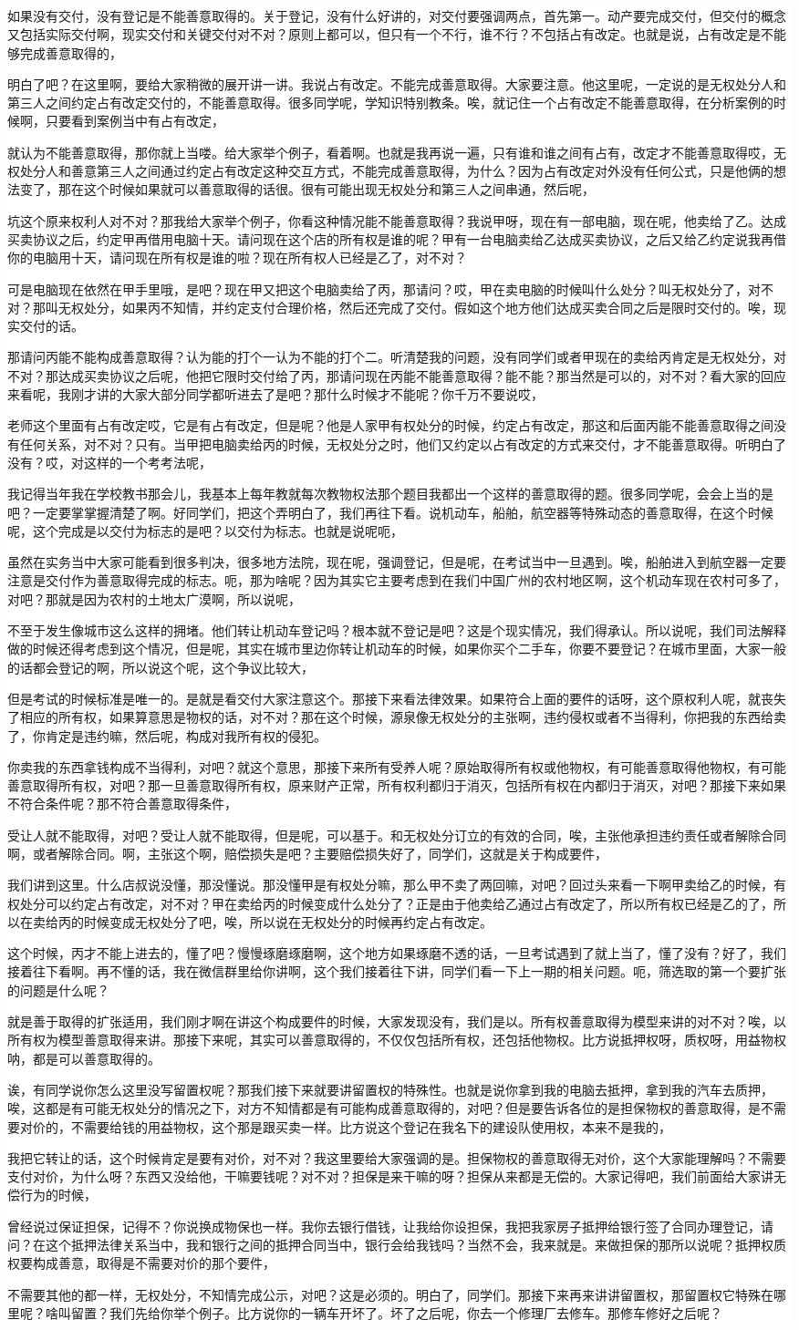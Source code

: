 如果没有交付，没有登记是不能善意取得的。关于登记，没有什么好讲的，对交付要强调两点，首先第一。动产要完成交付，但交付的概念又包括实际交付啊，现实交付和关键交付对不对？原则上都可以，但只有一个不行，谁不行？不包括占有改定。也就是说，占有改定是不能够完成善意取得的，

明白了吧？在这里啊，要给大家稍微的展开讲一讲。我说占有改定。不能完成善意取得。大家要注意。他这里呢，一定说的是无权处分人和第三人之间约定占有改定交付的，不能善意取得。很多同学呢，学知识特别教条。唉，就记住一个占有改定不能善意取得，在分析案例的时候啊，只要看到案例当中有占有改定，

就认为不能善意取得，那你就上当喽。给大家举个例子，看着啊。也就是我再说一遍，只有谁和谁之间有占有，改定才不能善意取得哎，无权处分人和善意第三人之间通过约定占有改定这种交互方式，不能完成善意取得，为什么？因为占有改定对外没有任何公式，只是他俩的想法变了，那在这个时候如果就可以善意取得的话很。很有可能出现无权处分和第三人之间串通，然后呢，

坑这个原来权利人对不对？那我给大家举个例子，你看这种情况能不能善意取得？我说甲呀，现在有一部电脑，现在呢，他卖给了乙。达成买卖协议之后，约定甲再借用电脑十天。请问现在这个店的所有权是谁的呢？甲有一台电脑卖给乙达成买卖协议，之后又给乙约定说我再借你的电脑用十天，请问现在所有权是谁的啦？现在所有权人已经是乙了，对不对？

可是电脑现在依然在甲手里哦，是吧？现在甲又把这个电脑卖给了丙，那请问？哎，甲在卖电脑的时候叫什么处分？叫无权处分了，对不对？那叫无权处分，如果丙不知情，并约定支付合理价格，然后还完成了交付。假如这个地方他们达成买卖合同之后是限时交付的。唉，现实交付的话。

那请问丙能不能构成善意取得？认为能的打个一认为不能的打个二。听清楚我的问题，没有同学们或者甲现在的卖给丙肯定是无权处分，对不对？那达成买卖协议之后呢，他把它限时交付给了丙，那请问现在丙能不能善意取得？能不能？那当然是可以的，对不对？看大家的回应来看呢，我刚才讲的大家大部分同学都听进去了是吧？那什么时候才不能呢？你千万不要说哎，

老师这个里面有占有改定哎，它是有占有改定，但是呢？他是人家甲有权处分的时候，约定占有改定，那这和后面丙能不能善意取得之间没有任何关系，对不对？只有。当甲把电脑卖给丙的时候，无权处分之时，他们又约定以占有改定的方式来交付，才不能善意取得。听明白了没有？哎，对这样的一个考考法呢，

我记得当年我在学校教书那会儿，我基本上每年教就每次教物权法那个题目我都出一个这样的善意取得的题。很多同学呢，会会上当的是吧？一定要掌掌握清楚了啊。好同学们，把这个弄明白了，我们再往下看。说机动车，船舶，航空器等特殊动态的善意取得，在这个时候呢，这个完成是以交付为标志的是吧？以交付为标志。也就是说呢呃，

虽然在实务当中大家可能看到很多判决，很多地方法院，现在呢，强调登记，但是呢，在考试当中一旦遇到。唉，船舶进入到航空器一定要注意是交付作为善意取得完成的标志。呃，那为啥呢？因为其实它主要考虑到在我们中国广州的农村地区啊，这个机动车现在农村可多了，对吧？那就是因为农村的土地太广漠啊，所以说呢，

不至于发生像城市这么这样的拥堵。他们转让机动车登记吗？根本就不登记是吧？这是个现实情况，我们得承认。所以说呢，我们司法解释做的时候还得考虑到这个情况，但是呢，其实在城市里边你转让机动车的时候，如果你买个二手车，你要不要登记？在城市里面，大家一般的话都会登记的啊，所以说这个呢，这个争议比较大，

但是考试的时候标准是唯一的。是就是看交付大家注意这个。那接下来看法律效果。如果符合上面的要件的话呀，这个原权利人呢，就丧失了相应的所有权，如果算意思是物权的话，对不对？那在这个时候，源泉像无权处分的主张啊，违约侵权或者不当得利，你把我的东西给卖了，你肯定是违约嘛，然后呢，构成对我所有权的侵犯。

你卖我的东西拿钱构成不当得利，对吧？就这个意思，那接下来所有受养人呢？原始取得所有权或他物权，有可能善意取得他物权，有可能善意取得所有权，对吧？那一旦善意取得所有权，原来财产正常，所有权利都归于消灭，包括所有权在内都归于消灭，对吧？那接下来如果不符合条件呢？那不符合善意取得条件，

受让人就不能取得，对吧？受让人就不能取得，但是呢，可以基于。和无权处分订立的有效的合同，唉，主张他承担违约责任或者解除合同啊，或者解除合同。啊，主张这个啊，赔偿损失是吧？主要赔偿损失好了，同学们，这就是关于构成要件，

我们讲到这里。什么店叔说没懂，那没懂说。那没懂甲是有权处分嘛，那么甲不卖了两回嘛，对吧？回过头来看一下啊甲卖给乙的时候，有权处分可以约定占有改定，对不对？甲在卖给丙的时候变成什么处分了？正是由于他卖给乙通过占有改定了，所以所有权已经是乙的了，所以在卖给丙的时候变成无权处分了吧，唉，所以说在无权处分的时候再约定占有改定。

这个时候，丙才不能上进去的，懂了吧？慢慢琢磨琢磨啊，这个地方如果琢磨不透的话，一旦考试遇到了就上当了，懂了没有？好了，我们接着往下看啊。再不懂的话，我在微信群里给你讲啊，这个我们接着往下讲，同学们看一下上一期的相关问题。呃，筛选取的第一个要扩张的问题是什么呢？

就是善于取得的扩张适用，我们刚才啊在讲这个构成要件的时候，大家发现没有，我们是以。所有权善意取得为模型来讲的对不对？唉，以所有权为模型善意取得来讲。那接下来呢，其实可以善意取得的，不仅仅包括所有权，还包括他物权。比方说抵押权呀，质权呀，用益物权呐，都是可以善意取得的。

诶，有同学说你怎么这里没写留置权呢？那我们接下来就要讲留置权的特殊性。也就是说你拿到我的电脑去抵押，拿到我的汽车去质押，唉，这都是有可能无权处分的情况之下，对方不知情都是有可能构成善意取得的，对吧？但是要告诉各位的是担保物权的善意取得，是不需要对价的，不需要给钱的用益物权，这个那是跟买卖一样。比方说这个登记在我名下的建设队使用权，本来不是我的，

我把它转让的话，这个时候肯定是要有对价，对不对？我这里要给大家强调的是。担保物权的善意取得无对价，这个大家能理解吗？不需要支付对价，为什么呀？东西又没给他，干嘛要钱呢？对不对？担保是来干嘛的呀？担保从来都是无偿的。大家记得吧，我们前面给大家讲无偿行为的时候，

曾经说过保证担保，记得不？你说换成物保也一样。我你去银行借钱，让我给你设担保，我把我家房子抵押给银行签了合同办理登记，请问？在这个抵押法律关系当中，我和银行之间的抵押合同当中，银行会给我钱吗？当然不会，我来就是。来做担保的那所以说呢？抵押权质权要构成善意，取得是不需要对价的那个要件，

不需要其他的都一样，无权处分，不知情完成公示，对吧？这是必须的。明白了，同学们。那接下来再来讲讲留置权，那留置权它特殊在哪里呢？啥叫留置？我们先给你举个例子。比方说你的一辆车开坏了。坏了之后呢，你去一个修理厂去修车。那修车修好之后呢？
